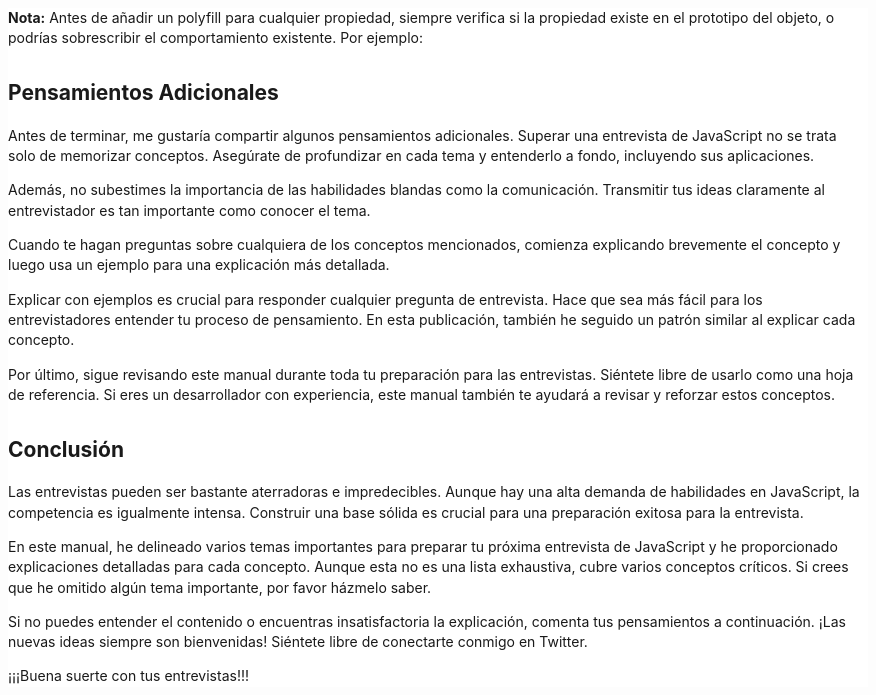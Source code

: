 **Nota:** Antes de añadir un polyfill para cualquier propiedad, siempre verifica si la propiedad existe en el prototipo del objeto, o podrías sobrescribir el comportamiento existente. Por ejemplo:

## Pensamientos Adicionales

Antes de terminar, me gustaría compartir algunos pensamientos adicionales. Superar una entrevista de JavaScript no se trata solo de memorizar conceptos. Asegúrate de profundizar en cada tema y entenderlo a fondo, incluyendo sus aplicaciones.

Además, no subestimes la importancia de las habilidades blandas como la comunicación. Transmitir tus ideas claramente al entrevistador es tan importante como conocer el tema.

Cuando te hagan preguntas sobre cualquiera de los conceptos mencionados, comienza explicando brevemente el concepto y luego usa un ejemplo para una explicación más detallada.

Explicar con ejemplos es crucial para responder cualquier pregunta de entrevista. Hace que sea más fácil para los entrevistadores entender tu proceso de pensamiento. En esta publicación, también he seguido un patrón similar al explicar cada concepto.

Por último, sigue revisando este manual durante toda tu preparación para las entrevistas. Siéntete libre de usarlo como una hoja de referencia. Si eres un desarrollador con experiencia, este manual también te ayudará a revisar y reforzar estos conceptos.

## Conclusión

Las entrevistas pueden ser bastante aterradoras e impredecibles. Aunque hay una alta demanda de habilidades en JavaScript, la competencia es igualmente intensa. Construir una base sólida es crucial para una preparación exitosa para la entrevista.

En este manual, he delineado varios temas importantes para preparar tu próxima entrevista de JavaScript y he proporcionado explicaciones detalladas para cada concepto. Aunque esta no es una lista exhaustiva, cubre varios conceptos críticos. Si crees que he omitido algún tema importante, por favor házmelo saber.

Si no puedes entender el contenido o encuentras insatisfactoria la explicación, comenta tus pensamientos a continuación. ¡Las nuevas ideas siempre son bienvenidas! Siéntete libre de conectarte conmigo en Twitter.

¡¡¡Buena suerte con tus entrevistas!!!

[1]: #como-usar-las-palabras-clave-var-let-y-const
[2]: #que-es-el-hoisting
[3]: #como-funcionan-los-closures
[4]: #como-implementar-el-debouncing
[5]: #como-implementar-el-throttling
[6]: #que-es-el-currying
[7]: #cual-es-la-diferencia-entre-y-
[8]: #como-funciona-la-palabra-clave-this
[9]: #como-usar-los-metodos-call-apply-y-bind
[10]: #que-son-los-prototipos-y-la-herencia-prototipal
[11]: #como-usar-el-operador-spread
[12]: #como-funciona-la-desestructuracion-de-arrays-y-objetos
[13]: #que-son-las-promesas
[14]: #como-usar-las-palabras-clave-async-y-await
[15]: #que-es-un-event-loop
[16]: #como-funciona-la-propagacion-de-eventos-burbujeo-y-captura
[17]: #que-son-las-funciones-generadoras
[18]: #como-implementar-polyfills-para-array-map-array-reduce-y-array-filter
[19]: #pensamientos-adicionales
[20]: https://www.freecodecamp.org/news/author/matias-hernandez/
[21]: https://www.freecodecamp.org/news/closures-in-javascript/
[22]: https://www.freecodecamp.org/news/deboucing-in-react-autocomplete-example/
[23]: https://www.freecodecamp.org/news/throttling-in-javascript/
[24]: https://www.freecodecamp.org/news/higher-order-functions-explained/
[25]: https://developer.mozilla.org/en-US/docs/Web/API/Window
[26]: https://developer.mozilla.org/en-US/docs/Web/JavaScript/Reference/Operators/this
[27]: https://www.freecodecamp.org/news/author/gercocca/
[28]: https://www.freecodecamp.org/news/prototypes-and-inheritance-in-javascript/
[29]: https://developer.mozilla.org/en-US/docs/Web/JavaScript/Reference/Global_Objects/Promise
[30]: https://developer.mozilla.org/en-US/docs/Web/JavaScript/Reference/Global_Objects/Promise/all
[31]: https://developer.mozilla.org/en-US/docs/Web/JavaScript/Reference/Global_Objects/Promise/any
[32]: https://developer.mozilla.org/en-US/docs/Web/JavaScript/Reference/Global_Objects/Promise/race
[33]: https://www.freecodecamp.org/news/javascript-promise-tutorial-how-to-resolve-or-reject-promises-in-js/
[34]: https://developer.mozilla.org/en-US/docs/Web/JavaScript/Event_loop
[35]: https://developer.mozilla.org/en-US/docs/Web/JavaScript/Reference/Global_Objects/GeneratorFunction
[36]: https://developer.mozilla.org/en-US/docs/Web/JavaScript/Reference/Iteration_protocols#the_iterator_protocol

